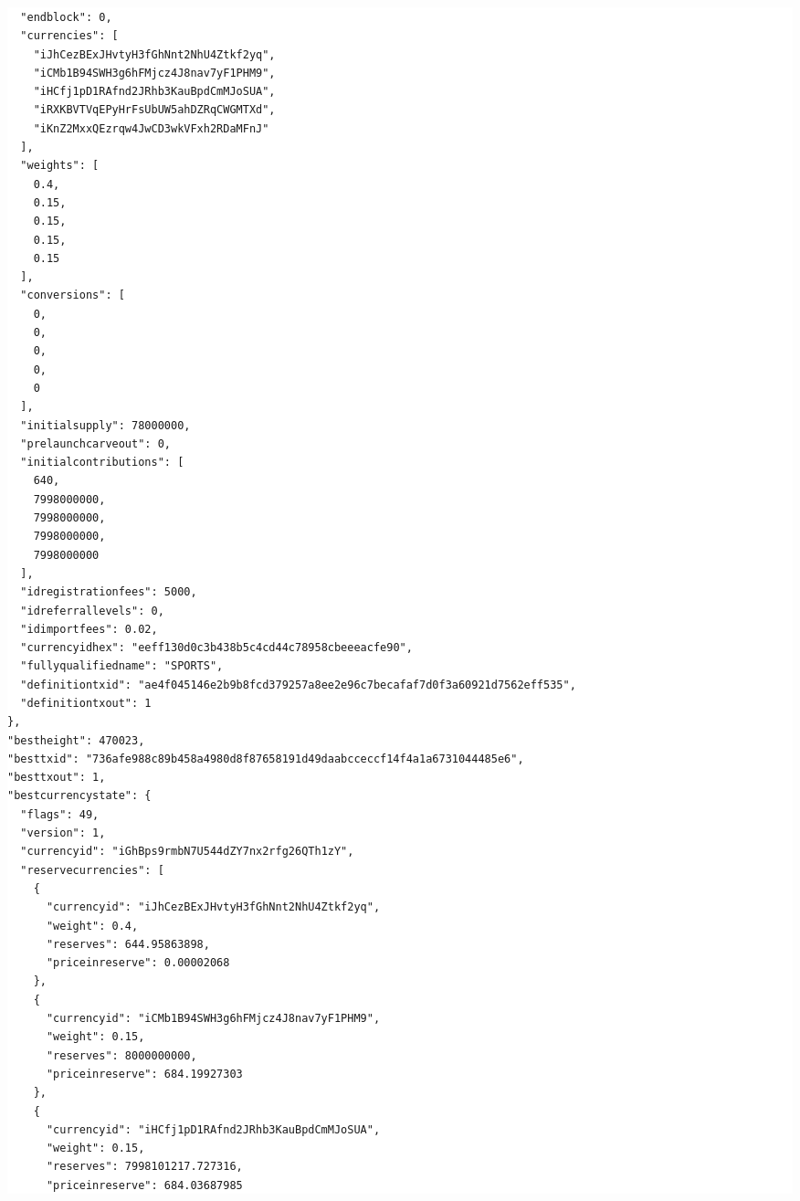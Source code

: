       "endblock": 0,
      "currencies": [
        "iJhCezBExJHvtyH3fGhNnt2NhU4Ztkf2yq",
        "iCMb1B94SWH3g6hFMjcz4J8nav7yF1PHM9",
        "iHCfj1pD1RAfnd2JRhb3KauBpdCmMJoSUA",
        "iRXKBVTVqEPyHrFsUbUW5ahDZRqCWGMTXd",
        "iKnZ2MxxQEzrqw4JwCD3wkVFxh2RDaMFnJ"
      ],
      "weights": [
        0.4,
        0.15,
        0.15,
        0.15,
        0.15
      ],
      "conversions": [
        0,
        0,
        0,
        0,
        0
      ],
      "initialsupply": 78000000,
      "prelaunchcarveout": 0,
      "initialcontributions": [
        640,
        7998000000,
        7998000000,
        7998000000,
        7998000000
      ],
      "idregistrationfees": 5000,
      "idreferrallevels": 0,
      "idimportfees": 0.02,
      "currencyidhex": "eeff130d0c3b438b5c4cd44c78958cbeeeacfe90",
      "fullyqualifiedname": "SPORTS",
      "definitiontxid": "ae4f045146e2b9b8fcd379257a8ee2e96c7becafaf7d0f3a60921d7562eff535",
      "definitiontxout": 1
    },
    "bestheight": 470023,
    "besttxid": "736afe988c89b458a4980d8f87658191d49daabcceccf14f4a1a6731044485e6",
    "besttxout": 1,
    "bestcurrencystate": {
      "flags": 49,
      "version": 1,
      "currencyid": "iGhBps9rmbN7U544dZY7nx2rfg26QTh1zY",
      "reservecurrencies": [
        {
          "currencyid": "iJhCezBExJHvtyH3fGhNnt2NhU4Ztkf2yq",
          "weight": 0.4,
          "reserves": 644.95863898,
          "priceinreserve": 0.00002068
        },
        {
          "currencyid": "iCMb1B94SWH3g6hFMjcz4J8nav7yF1PHM9",
          "weight": 0.15,
          "reserves": 8000000000,
          "priceinreserve": 684.19927303
        },
        {
          "currencyid": "iHCfj1pD1RAfnd2JRhb3KauBpdCmMJoSUA",
          "weight": 0.15,
          "reserves": 7998101217.727316,
          "priceinreserve": 684.03687985